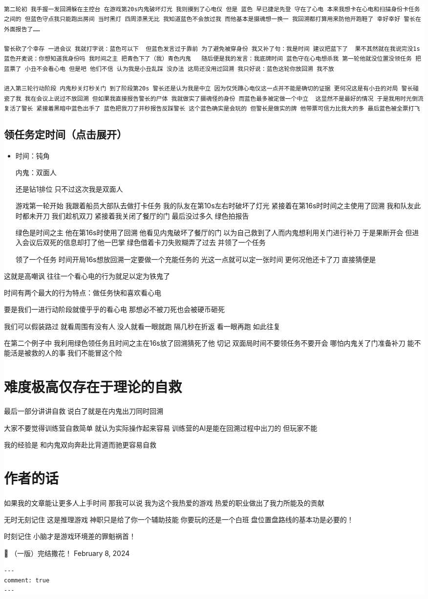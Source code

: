     第二轮初 我手握一发回溯躲在主控台 在游戏第20s内鬼破坏灯光 我则摸到了心电仪 但是 蓝色 早已捷足先登 守在了心电 本来我想卡在心电和扫描身份卡任务之间的 但蓝色守点我只能跑出房间 当时黑灯 四周漆黑无比 我知道蓝色不会放过我 而他基本是摄魂想一换一 我回溯都打算用来防他开跑鞋了 幸好幸好 警长在外面报告了……
    
    警长砍了个幸存 一进会议 我就打字说：蓝色可以下  但蓝色发言过于靠前 为了避免被穿身份 我又补了句：我是时间 建议把蓝下了  果不其然就在我说完没1s 蓝色开麦说：你想知道我身份吗 我时间之主 把青色下了（我）青色内鬼   随后便是我的发言：我底牌时间 蓝色守在心电想杀我 第一轮他就没位置没领任务 把蓝票了 小丑不会看心电 但是吧 他们不信 认为我是小丑乱踩 没办法 这局还没用过回溯 我只好说：蓝色这轮你放回溯 我不放
    
    进入第三轮行动阶段 内鬼秒关灯秒关门 到了阶段第20s 警长还是认为我是中立 因为仅凭蹲心电仪这一点并不能是确切的证据 更何况这是有小丑的对局 警长碰瓷了我 我在会议上说过不放回溯 但如果我直接报告警长的尸体 我就做实了摄魂怪的身份 而蓝色最多被定做一个中立  这显然不是最好的情况 于是我用时光倒流复活了警长 紧接着黑暗中蓝色出手了 蓝色把我刀了并秒报告反踩警长 这个蓝色确实是会玩的 但警长是做实的牌 他带票可信力比我大的多 最后蓝色被全票打飞
    
## 领任务定时间（点击展开）
-
    时间：钝角
    
    内鬼：双面人
    
    还是钻1排位 只不过这次我是双面人
    
    游戏第一轮开始 我跟着船员大部队去做打卡任务 我的队友在第10s左右时破坏了灯光 紧接着在第16s时时间之主使用了回溯 我和队友此时都未开刀 我们趁机双刀 紧接着我关闭了餐厅的门 最后没过多久 绿色拍报告
    
    绿色是时间之主 他在第16s时使用了回溯 他看见内鬼破坏了餐厅的门 以为自己救到了人而内鬼想利用关门进行补刀 于是果断开会 但进入会议后双死的信息却打了他一巴掌 绿色借着卡刀失败糊弄了过去 并领了一个任务
    
    领了一个任务 时间开局16s想放回溯一定要做一个充能任务的 光这一点就可以定一张时间 更何况他还卡了刀 直接猜便是
    

这就是高嘲讽 往往一个看心电的行为就足以定为铁鬼了

时间有两个最大的行为特点：做任务快和喜欢看心电

要是我们一进行动阶段就傻乎乎的看心电 那想必不被刀死也会被硬币砸死

我们可以假装路过 就看周围有没有人 没人就看一眼就跑 隔几秒在折返 看一眼再跑 如此往复

在第二个例子中 我利用绿色领任务且时间之主在16s放了回溯猜死了他 切记 双面局时间不要领任务不要开会 哪怕内鬼关了门准备补刀 能不能活是被救的人的事 我们不能冒这个险

# 难度极高仅存在于理论的自救

最后一部分讲讲自救 说白了就是在内鬼出刀同时回溯

大家不要觉得训练营自救简单 就认为实际操作起来容易 训练营的AI是能在回溯过程中出刀的 但玩家不能

我的经验是 和内鬼双向奔赴比背道而驰更容易自救

# 作者的话

如果我的文章能让更多人上手时间 那我可以说 我为这个我热爱的游戏 热爱的职业做出了我力所能及的贡献 

无时无刻记住 这是推理游戏 神职只是给了你一个辅助技能 你要玩的还是一个白班 盘位置盘路线的基本功是必要的！

时刻记住 小脑才是游戏环境差的罪魁祸首！

🥳 （一版）完结撒花！ February 8, 2024


```
---
comment: true
---
```
